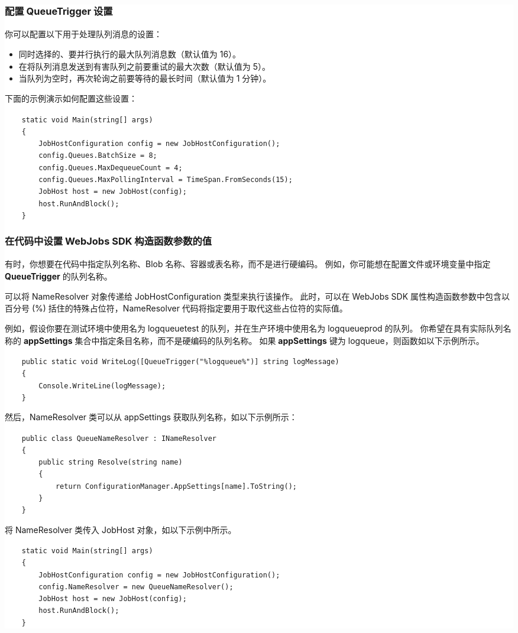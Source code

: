 ### <a name="configure-queuetrigger--settings"></a>配置 QueueTrigger 设置

你可以配置以下用于处理队列消息的设置：

- 同时选择的、要并行执行的最大队列消息数（默认值为 16）。
- 在将队列消息发送到有害队列之前要重试的最大次数（默认值为 5）。
- 当队列为空时，再次轮询之前要等待的最长时间（默认值为 1 分钟）。

下面的示例演示如何配置这些设置：

```
    static void Main(string[] args)
    {
        JobHostConfiguration config = new JobHostConfiguration();
        config.Queues.BatchSize = 8;
        config.Queues.MaxDequeueCount = 4;
        config.Queues.MaxPollingInterval = TimeSpan.FromSeconds(15);
        JobHost host = new JobHost(config);
        host.RunAndBlock();
    }
```

### <a name="set-values-for-webjobs-sdk-constructor-parameters-in-code"></a>在代码中设置 WebJobs SDK 构造函数参数的值

有时，你想要在代码中指定队列名称、Blob 名称、容器或表名称，而不是进行硬编码。 例如，你可能想在配置文件或环境变量中指定 **QueueTrigger** 的队列名称。

可以将 NameResolver 对象传递给 JobHostConfiguration 类型来执行该操作。 此时，可以在 WebJobs SDK 属性构造函数参数中包含以百分号 (%) 括住的特殊占位符，NameResolver 代码将指定要用于取代这些占位符的实际值。

例如，假设你要在测试环境中使用名为 logqueuetest 的队列，并在生产环境中使用名为 logqueueprod 的队列。 你希望在具有实际队列名称的 **appSettings** 集合中指定条目名称，而不是硬编码的队列名称。 如果 **appSettings** 键为 logqueue，则函数如以下示例所示。

```
    public static void WriteLog([QueueTrigger("%logqueue%")] string logMessage)
    {
        Console.WriteLine(logMessage);
    }
```

然后，NameResolver 类可以从 appSettings 获取队列名称，如以下示例所示：

```
    public class QueueNameResolver : INameResolver
    {
        public string Resolve(string name)
        {
            return ConfigurationManager.AppSettings[name].ToString();
        }
    }
```

将 NameResolver 类传入 JobHost 对象，如以下示例中所示。

```
    static void Main(string[] args)
    {
        JobHostConfiguration config = new JobHostConfiguration();
        config.NameResolver = new QueueNameResolver();
        JobHost host = new JobHost(config);
        host.RunAndBlock();
    }
```
